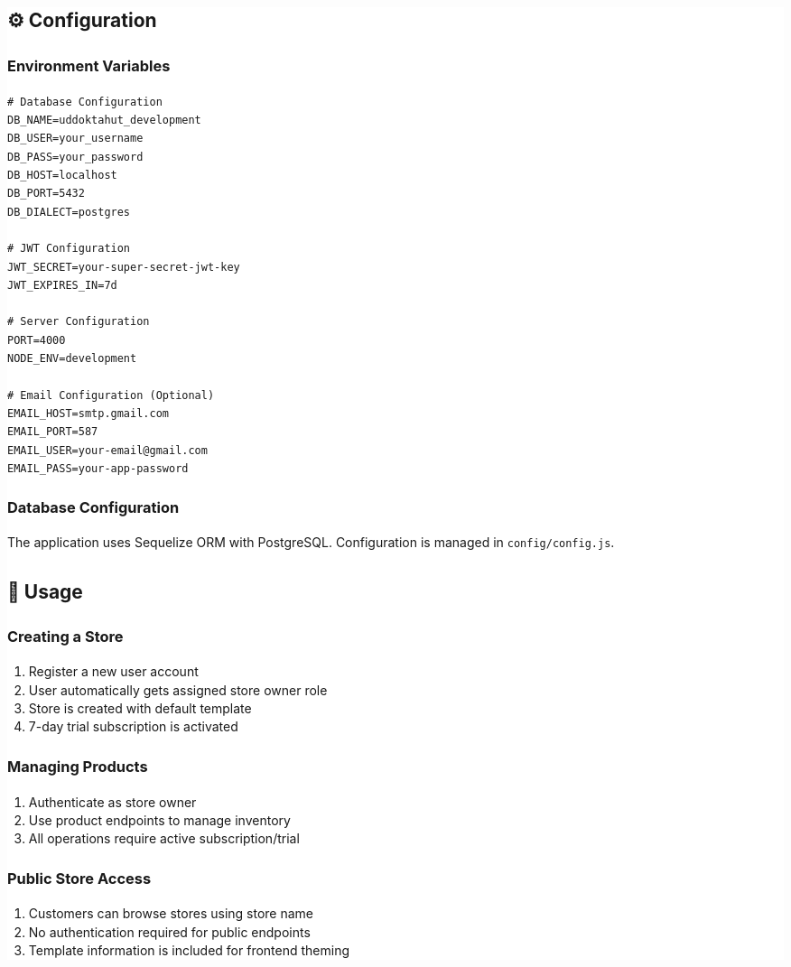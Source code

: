 ## ⚙️ Configuration

### Environment Variables

```env
# Database Configuration
DB_NAME=uddoktahut_development
DB_USER=your_username
DB_PASS=your_password
DB_HOST=localhost
DB_PORT=5432
DB_DIALECT=postgres

# JWT Configuration
JWT_SECRET=your-super-secret-jwt-key
JWT_EXPIRES_IN=7d

# Server Configuration
PORT=4000
NODE_ENV=development

# Email Configuration (Optional)
EMAIL_HOST=smtp.gmail.com
EMAIL_PORT=587
EMAIL_USER=your-email@gmail.com
EMAIL_PASS=your-app-password
```

### Database Configuration

The application uses Sequelize ORM with PostgreSQL. Configuration is managed in `config/config.js`.

## 🎯 Usage

### Creating a Store

1. Register a new user account
2. User automatically gets assigned store owner role
3. Store is created with default template
4. 7-day trial subscription is activated

### Managing Products

1. Authenticate as store owner
2. Use product endpoints to manage inventory
3. All operations require active subscription/trial

### Public Store Access

1. Customers can browse stores using store name
2. No authentication required for public endpoints
3. Template information is included for frontend theming
